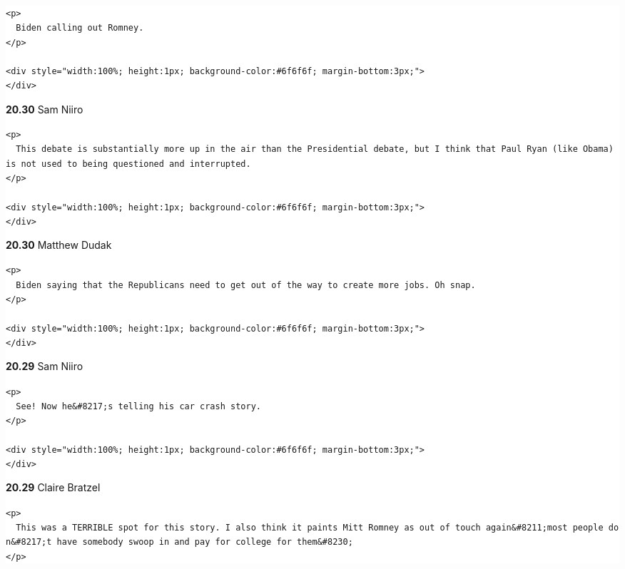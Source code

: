     <p>
      Biden calling out Romney.
    </p>
    
    <div style="width:100%; height:1px; background-color:#6f6f6f; margin-bottom:3px;">
    </div>
  </div>
  
  <div id="liveblog-entry-3232">
    <p>
      <strong>20.30</strong> Sam Niiro
    </p>
    
    <p>
      This debate is substantially more up in the air than the Presidential debate, but I think that Paul Ryan (like Obama) is not used to being questioned and interrupted.
    </p>
    
    <div style="width:100%; height:1px; background-color:#6f6f6f; margin-bottom:3px;">
    </div>
  </div>
  
  <div id="liveblog-entry-3230">
    <p>
      <strong>20.30</strong> Matthew Dudak
    </p>
    
    <p>
      Biden saying that the Republicans need to get out of the way to create more jobs. Oh snap.
    </p>
    
    <div style="width:100%; height:1px; background-color:#6f6f6f; margin-bottom:3px;">
    </div>
  </div>
  
  <div id="liveblog-entry-3225">
    <p>
      <strong>20.29</strong> Sam Niiro
    </p>
    
    <p>
      See! Now he&#8217;s telling his car crash story.
    </p>
    
    <div style="width:100%; height:1px; background-color:#6f6f6f; margin-bottom:3px;">
    </div>
  </div>
  
  <div id="liveblog-entry-3214">
    <p>
      <strong>20.29</strong> Claire Bratzel
    </p>
    
    <p>
      This was a TERRIBLE spot for this story. I also think it paints Mitt Romney as out of touch again&#8211;most people don&#8217;t have somebody swoop in and pay for college for them&#8230;
    </p>
    